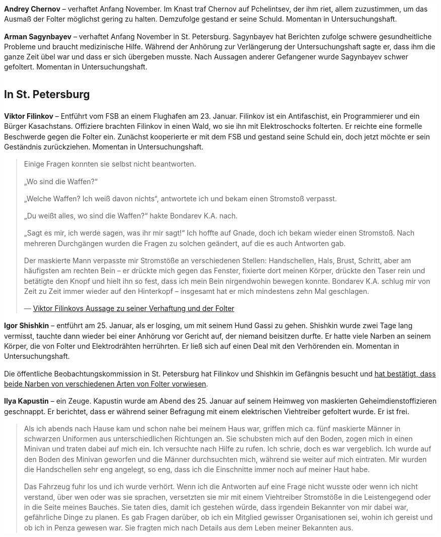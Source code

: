 **Andrey Chernov** – verhaftet Anfang November. Im Knast traf Chernov auf Pchelintsev, der ihm riet, allem zuzustimmen, um das Ausmaß der Folter möglichst gering zu halten. Demzufolge gestand er seine Schuld. Momentan in Untersuchungshaft.

**Arman Sagynbayev** – verhaftet Anfang November in St. Petersburg. Sagynbayev hat Berichten zufolge schwere gesundheitliche Probleme und braucht medizinische Hilfe. Während der Anhörung zur Verlängerung der Untersuchungshaft sagte er, dass ihm die ganze Zeit übel war und dass er sich übergeben musste. Nach Aussagen anderer Gefangener wurde Sagynbayev schwer gefoltert. Momentan in Untersuchungshaft.

## In St. Petersburg

**Viktor Filinkov** – Entführt vom FSB an einem Flughafen am 23. Januar. Filinkov ist ein Antifaschist, ein Programmierer und ein Bürger Kasachstans. Offiziere brachten Filinkov in einen Wald, wo sie ihn mit Elektroschocks folterten. Er reichte eine formelle Beschwerde gegen die Folter ein. Zunächst kooperierte er mit dem FSB und gestand seine Schuld ein, doch jetzt möchte er sein Geständnis zurückziehen. Momentan in Untersuchungshaft.

> Einige Fragen konnten sie selbst nicht beantworten.
>
> „Wo sind die Waffen?“
>
> „Welche Waffen? Ich weiß davon nichts“, antwortete ich und bekam einen Stromstoß verpasst.
>
> „Du weißt alles, wo sind die Waffen?“ hakte Bondarev K.A. nach.
>
> „Sagt es mir, ich werde sagen, was ihr mir sagt!“ Ich hoffte auf Gnade, doch ich bekam wieder einen Stromstoß. Nach mehreren Durchgängen wurden die Fragen zu solchen geändert, auf die es auch Antworten gab.
>
> Der maskierte Mann verpasste mir Stromstöße an verschiedenen Stellen: Handschellen, Hals, Brust, Schritt, aber am häufigsten am rechten Bein – er drückte mich gegen das Fenster, fixierte dort meinen Körper, drückte den Taser rein und betätigte den Knopf und hielt ihn so fest, dass ich mein Bein nirgendwohin bewegen konnte. Bondarev K.A. schlug mir von Zeit zu Zeit immer wieder auf den Hinterkopf – insgesamt hat er mich mindestens zehn Mal geschlagen.
>
> — [Viktor Filinkovs Aussage zu seiner Verhaftung und der Folter](https://www.opendemocracy.net/od-russia/viktor-filinkov/fsb-officers-always-get-their-way)

**Igor Shishkin** – entführt am 25. Januar, als er losging, um mit seinem Hund Gassi zu gehen. Shishkin wurde zwei Tage lang vermisst, tauchte dann wieder bei einer Anhörung vor Gericht auf, der niemand beisitzen durfte. Er hatte viele Narben an seinem Körper, die von Folter und Elektrodrähten herrührten. Er ließ sich auf einen Deal mit den Verhörenden ein. Momentan in Untersuchungshaft.

Die öffentliche Beobachtungskommission in St. Petersburg hat Filinkov und Shishkin im Gefängnis besucht und [hat bestätigt, dass beide Narben von verschiedenen Arten von Folter vorwiesen](https://drive.google.com/file/d/1jfPCSiWXWb4GArPiMzk-hO_u7XoxzWaS/view).

**Ilya Kapustin** – ein Zeuge. Kapustin wurde am Abend des 25. Januar auf seinem Heimweg von maskierten Geheimdienstoffizieren geschnappt. Er berichtet, dass er während seiner Befragung mit einem elektrischen Viehtreiber gefoltert wurde. Er ist frei.

> Als ich abends nach Hause kam und schon nahe bei meinem Haus war, griffen mich ca. fünf maskierte Männer in schwarzen Uniformen aus unterschiedlichen Richtungen an. Sie schubsten mich auf den Boden, zogen mich in einen Minivan und traten dabei auf mich ein. Ich versuchte nach Hilfe zu rufen. Ich schrie, doch es war vergeblich. Ich wurde auf den Boden des Minivan geworfen und die Männer durchsuchten mich, während sie weiter auf mich eintraten. Mir wurden die Handschellen sehr eng angelegt, so eng, dass ich die Einschnitte immer noch auf meiner Haut habe.
>
> Das Fahrzeug fuhr los und ich wurde verhört. Wenn ich die Antworten auf eine Frage nicht wusste oder wenn ich nicht verstand, über wen oder was sie sprachen, versetzten sie mir mit einem Viehtreiber Stromstöße in die Leistengegend oder in die Seite meines Bauches. Sie taten dies, damit ich gestehen würde, dass irgendein Bekannter von mir dabei war, gefährliche Dinge zu planen. Es gab Fragen darüber, ob ich ein Mitglied gewisser Organisationen sei, wohin ich gereist und ob ich in Penza gewesen war. Sie fragten mich nach Details aus dem Leben meiner Bekannten aus.
>